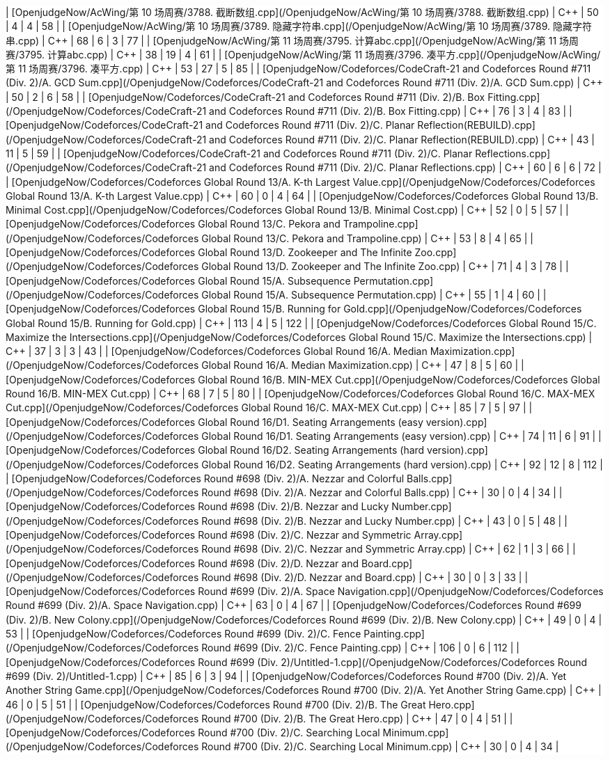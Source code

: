 | [OpenjudgeNow/AcWing/第 10 场周赛/3788. 截断数组.cpp](/OpenjudgeNow/AcWing/第 10 场周赛/3788. 截断数组.cpp) | C++ | 50 | 4 | 4 | 58 |
| [OpenjudgeNow/AcWing/第 10 场周赛/3789. 隐藏字符串.cpp](/OpenjudgeNow/AcWing/第 10 场周赛/3789. 隐藏字符串.cpp) | C++ | 68 | 6 | 3 | 77 |
| [OpenjudgeNow/AcWing/第 11 场周赛/3795. 计算abc.cpp](/OpenjudgeNow/AcWing/第 11 场周赛/3795. 计算abc.cpp) | C++ | 38 | 19 | 4 | 61 |
| [OpenjudgeNow/AcWing/第 11 场周赛/3796. 凑平方.cpp](/OpenjudgeNow/AcWing/第 11 场周赛/3796. 凑平方.cpp) | C++ | 53 | 27 | 5 | 85 |
| [OpenjudgeNow/Codeforces/CodeCraft-21 and Codeforces Round #711 (Div. 2)/A. GCD Sum.cpp](/OpenjudgeNow/Codeforces/CodeCraft-21 and Codeforces Round #711 (Div. 2)/A. GCD Sum.cpp) | C++ | 50 | 2 | 6 | 58 |
| [OpenjudgeNow/Codeforces/CodeCraft-21 and Codeforces Round #711 (Div. 2)/B. Box Fitting.cpp](/OpenjudgeNow/Codeforces/CodeCraft-21 and Codeforces Round #711 (Div. 2)/B. Box Fitting.cpp) | C++ | 76 | 3 | 4 | 83 |
| [OpenjudgeNow/Codeforces/CodeCraft-21 and Codeforces Round #711 (Div. 2)/C. Planar Reflection(REBUILD).cpp](/OpenjudgeNow/Codeforces/CodeCraft-21 and Codeforces Round #711 (Div. 2)/C. Planar Reflection(REBUILD).cpp) | C++ | 43 | 11 | 5 | 59 |
| [OpenjudgeNow/Codeforces/CodeCraft-21 and Codeforces Round #711 (Div. 2)/C. Planar Reflections.cpp](/OpenjudgeNow/Codeforces/CodeCraft-21 and Codeforces Round #711 (Div. 2)/C. Planar Reflections.cpp) | C++ | 60 | 6 | 6 | 72 |
| [OpenjudgeNow/Codeforces/Codeforces Global Round 13/A. K-th Largest Value.cpp](/OpenjudgeNow/Codeforces/Codeforces Global Round 13/A. K-th Largest Value.cpp) | C++ | 60 | 0 | 4 | 64 |
| [OpenjudgeNow/Codeforces/Codeforces Global Round 13/B. Minimal Cost.cpp](/OpenjudgeNow/Codeforces/Codeforces Global Round 13/B. Minimal Cost.cpp) | C++ | 52 | 0 | 5 | 57 |
| [OpenjudgeNow/Codeforces/Codeforces Global Round 13/C. Pekora and Trampoline.cpp](/OpenjudgeNow/Codeforces/Codeforces Global Round 13/C. Pekora and Trampoline.cpp) | C++ | 53 | 8 | 4 | 65 |
| [OpenjudgeNow/Codeforces/Codeforces Global Round 13/D. Zookeeper and The Infinite Zoo.cpp](/OpenjudgeNow/Codeforces/Codeforces Global Round 13/D. Zookeeper and The Infinite Zoo.cpp) | C++ | 71 | 4 | 3 | 78 |
| [OpenjudgeNow/Codeforces/Codeforces Global Round 15/A. Subsequence Permutation.cpp](/OpenjudgeNow/Codeforces/Codeforces Global Round 15/A. Subsequence Permutation.cpp) | C++ | 55 | 1 | 4 | 60 |
| [OpenjudgeNow/Codeforces/Codeforces Global Round 15/B. Running for Gold.cpp](/OpenjudgeNow/Codeforces/Codeforces Global Round 15/B. Running for Gold.cpp) | C++ | 113 | 4 | 5 | 122 |
| [OpenjudgeNow/Codeforces/Codeforces Global Round 15/C. Maximize the Intersections.cpp](/OpenjudgeNow/Codeforces/Codeforces Global Round 15/C. Maximize the Intersections.cpp) | C++ | 37 | 3 | 3 | 43 |
| [OpenjudgeNow/Codeforces/Codeforces Global Round 16/A. Median Maximization.cpp](/OpenjudgeNow/Codeforces/Codeforces Global Round 16/A. Median Maximization.cpp) | C++ | 47 | 8 | 5 | 60 |
| [OpenjudgeNow/Codeforces/Codeforces Global Round 16/B. MIN-MEX Cut.cpp](/OpenjudgeNow/Codeforces/Codeforces Global Round 16/B. MIN-MEX Cut.cpp) | C++ | 68 | 7 | 5 | 80 |
| [OpenjudgeNow/Codeforces/Codeforces Global Round 16/C. MAX-MEX Cut.cpp](/OpenjudgeNow/Codeforces/Codeforces Global Round 16/C. MAX-MEX Cut.cpp) | C++ | 85 | 7 | 5 | 97 |
| [OpenjudgeNow/Codeforces/Codeforces Global Round 16/D1. Seating Arrangements (easy version).cpp](/OpenjudgeNow/Codeforces/Codeforces Global Round 16/D1. Seating Arrangements (easy version).cpp) | C++ | 74 | 11 | 6 | 91 |
| [OpenjudgeNow/Codeforces/Codeforces Global Round 16/D2. Seating Arrangements (hard version).cpp](/OpenjudgeNow/Codeforces/Codeforces Global Round 16/D2. Seating Arrangements (hard version).cpp) | C++ | 92 | 12 | 8 | 112 |
| [OpenjudgeNow/Codeforces/Codeforces Round #698 (Div. 2)/A. Nezzar and Colorful Balls.cpp](/OpenjudgeNow/Codeforces/Codeforces Round #698 (Div. 2)/A. Nezzar and Colorful Balls.cpp) | C++ | 30 | 0 | 4 | 34 |
| [OpenjudgeNow/Codeforces/Codeforces Round #698 (Div. 2)/B. Nezzar and Lucky Number.cpp](/OpenjudgeNow/Codeforces/Codeforces Round #698 (Div. 2)/B. Nezzar and Lucky Number.cpp) | C++ | 43 | 0 | 5 | 48 |
| [OpenjudgeNow/Codeforces/Codeforces Round #698 (Div. 2)/C. Nezzar and Symmetric Array.cpp](/OpenjudgeNow/Codeforces/Codeforces Round #698 (Div. 2)/C. Nezzar and Symmetric Array.cpp) | C++ | 62 | 1 | 3 | 66 |
| [OpenjudgeNow/Codeforces/Codeforces Round #698 (Div. 2)/D. Nezzar and Board.cpp](/OpenjudgeNow/Codeforces/Codeforces Round #698 (Div. 2)/D. Nezzar and Board.cpp) | C++ | 30 | 0 | 3 | 33 |
| [OpenjudgeNow/Codeforces/Codeforces Round #699 (Div. 2)/A. Space Navigation.cpp](/OpenjudgeNow/Codeforces/Codeforces Round #699 (Div. 2)/A. Space Navigation.cpp) | C++ | 63 | 0 | 4 | 67 |
| [OpenjudgeNow/Codeforces/Codeforces Round #699 (Div. 2)/B. New Colony.cpp](/OpenjudgeNow/Codeforces/Codeforces Round #699 (Div. 2)/B. New Colony.cpp) | C++ | 49 | 0 | 4 | 53 |
| [OpenjudgeNow/Codeforces/Codeforces Round #699 (Div. 2)/C. Fence Painting.cpp](/OpenjudgeNow/Codeforces/Codeforces Round #699 (Div. 2)/C. Fence Painting.cpp) | C++ | 106 | 0 | 6 | 112 |
| [OpenjudgeNow/Codeforces/Codeforces Round #699 (Div. 2)/Untitled-1.cpp](/OpenjudgeNow/Codeforces/Codeforces Round #699 (Div. 2)/Untitled-1.cpp) | C++ | 85 | 6 | 3 | 94 |
| [OpenjudgeNow/Codeforces/Codeforces Round #700 (Div. 2)/A. Yet Another String Game.cpp](/OpenjudgeNow/Codeforces/Codeforces Round #700 (Div. 2)/A. Yet Another String Game.cpp) | C++ | 46 | 0 | 5 | 51 |
| [OpenjudgeNow/Codeforces/Codeforces Round #700 (Div. 2)/B. The Great Hero.cpp](/OpenjudgeNow/Codeforces/Codeforces Round #700 (Div. 2)/B. The Great Hero.cpp) | C++ | 47 | 0 | 4 | 51 |
| [OpenjudgeNow/Codeforces/Codeforces Round #700 (Div. 2)/C. Searching Local Minimum.cpp](/OpenjudgeNow/Codeforces/Codeforces Round #700 (Div. 2)/C. Searching Local Minimum.cpp) | C++ | 30 | 0 | 4 | 34 |